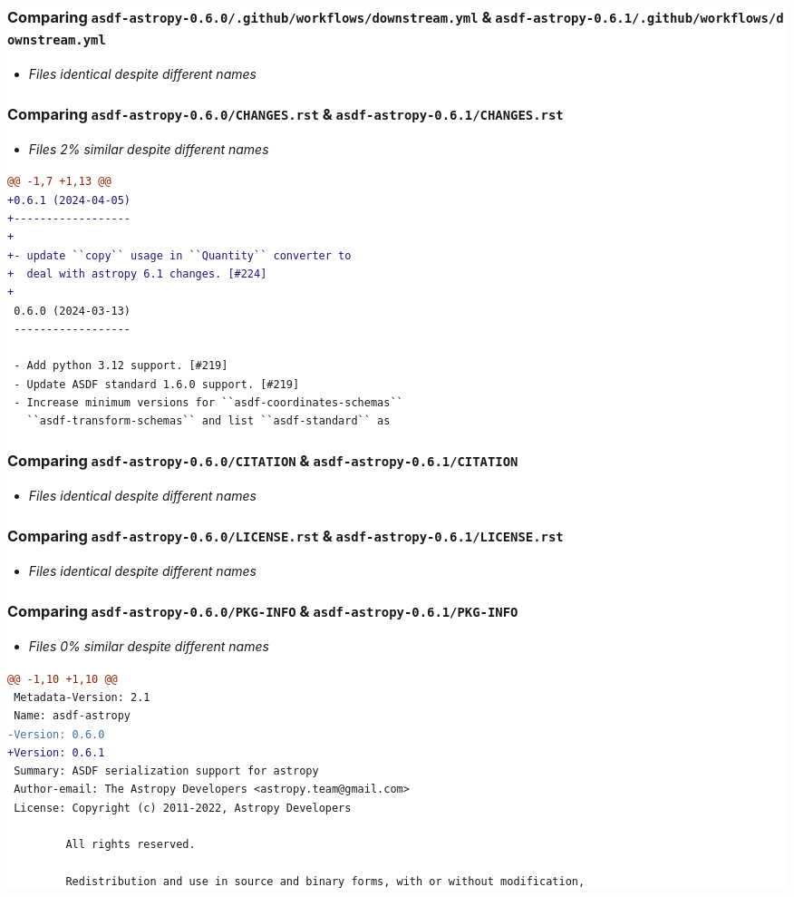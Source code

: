 ```diff
```

### Comparing `asdf-astropy-0.6.0/.github/workflows/downstream.yml` & `asdf-astropy-0.6.1/.github/workflows/downstream.yml`

 * *Files identical despite different names*

### Comparing `asdf-astropy-0.6.0/CHANGES.rst` & `asdf-astropy-0.6.1/CHANGES.rst`

 * *Files 2% similar despite different names*

```diff
@@ -1,7 +1,13 @@
+0.6.1 (2024-04-05)
+------------------
+
+- update ``copy`` usage in ``Quantity`` converter to
+  deal with astropy 6.1 changes. [#224]
+
 0.6.0 (2024-03-13)
 ------------------
 
 - Add python 3.12 support. [#219]
 - Update ASDF standard 1.6.0 support. [#219]
 - Increase minimum versions for ``asdf-coordinates-schemas``
   ``asdf-transform-schemas`` and list ``asdf-standard`` as
```

### Comparing `asdf-astropy-0.6.0/CITATION` & `asdf-astropy-0.6.1/CITATION`

 * *Files identical despite different names*

### Comparing `asdf-astropy-0.6.0/LICENSE.rst` & `asdf-astropy-0.6.1/LICENSE.rst`

 * *Files identical despite different names*

### Comparing `asdf-astropy-0.6.0/PKG-INFO` & `asdf-astropy-0.6.1/PKG-INFO`

 * *Files 0% similar despite different names*

```diff
@@ -1,10 +1,10 @@
 Metadata-Version: 2.1
 Name: asdf-astropy
-Version: 0.6.0
+Version: 0.6.1
 Summary: ASDF serialization support for astropy
 Author-email: The Astropy Developers <astropy.team@gmail.com>
 License: Copyright (c) 2011-2022, Astropy Developers
         
         All rights reserved.
         
         Redistribution and use in source and binary forms, with or without modification,
```
